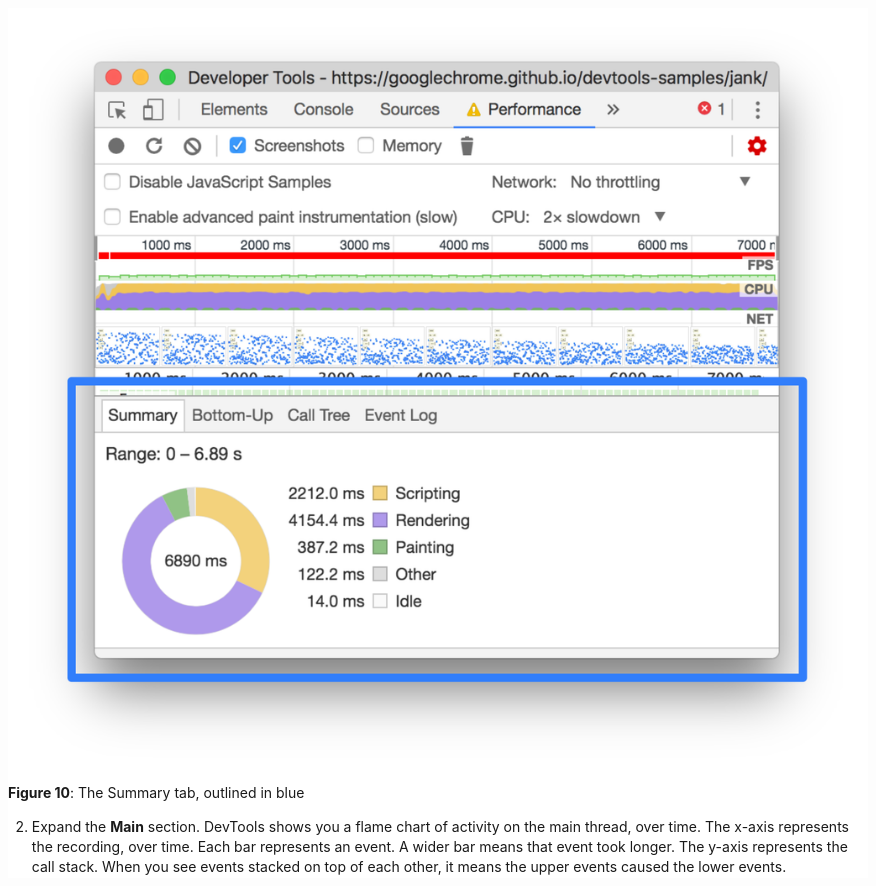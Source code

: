    ![The Summary tab](./images/summary.svg)**Figure 10**: The Summary tab, outlined in blue

   

2. Expand the **Main** section. DevTools shows you a flame chart of activity on the main thread, over time. The x-axis represents the recording, over time. Each bar represents an event. A wider bar means that event took longer. The y-axis represents the call stack. When you see events stacked on top of each other, it means the upper events caused the lower events.

   
